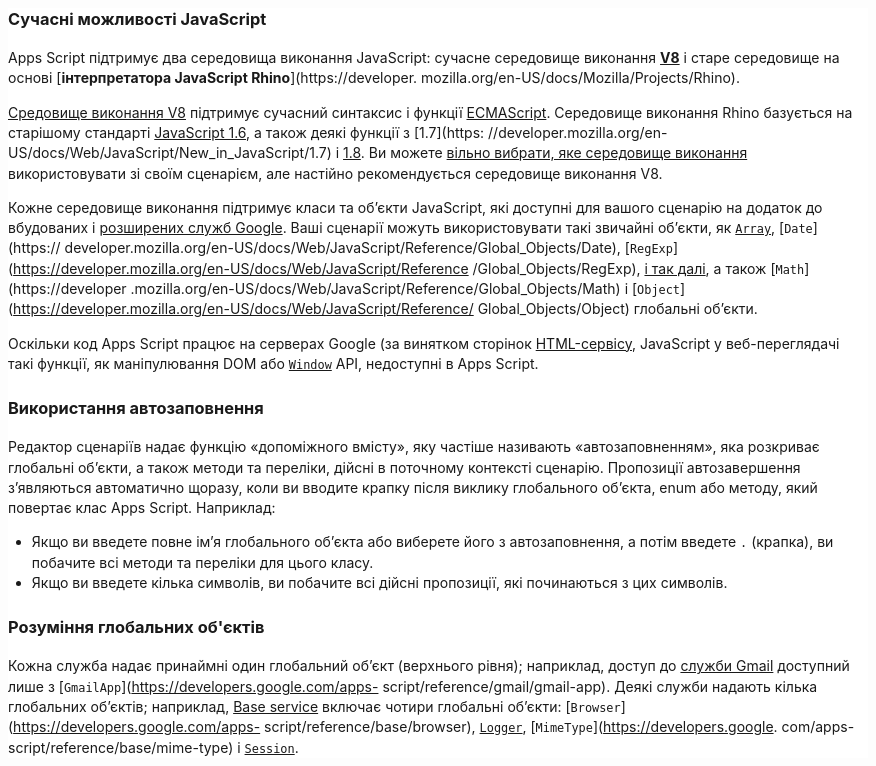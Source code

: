### Сучасні можливості JavaScript

Apps Script підтримує два середовища виконання JavaScript: сучасне середовище виконання [**V8**](https://v8.dev/) і старе середовище на основі [**інтерпретатора JavaScript Rhino**](https://developer. mozilla.org/en-US/docs/Mozilla/Projects/Rhino).

[Средовище виконання V8](https://developers.google.com/apps-script/guides/v8-runtime) підтримує сучасний синтаксис і функції [ECMAScript](https://en.wikipedia.org/wiki/ECMAScript). Середовище виконання Rhino базується на старішому стандарті [JavaScript 1.6](https://developer.mozilla.org/en-US/docs/Web/JavaScript/New_in_JavaScript/1.6), а також деякі функції з [1.7](https: //developer.mozilla.org/en-US/docs/Web/JavaScript/New_in_JavaScript/1.7) і [1.8](https://developer.mozilla.org/en-US/docs/Web/JavaScript/New_in_JavaScript/1.8 ). Ви можете [вільно вибрати, яке середовище виконання](https://developers.google.com/apps-script/guides/v8-runtime#enabling_the_v8_runtime) використовувати зі своїм сценарієм, але настійно рекомендується середовище виконання V8.

Кожне середовище виконання підтримує класи та об’єкти JavaScript, які доступні для вашого сценарію на додаток до вбудованих і [розширених служб Google](https://developers.google.com/apps-script/guides/services/advanced). Ваші сценарії можуть використовувати такі звичайні об’єкти, як [`Array`](https://developer.mozilla.org/en-US/docs/Web/JavaScript/Reference/Global_Objects/Array), [`Date`](https:// developer.mozilla.org/en-US/docs/Web/JavaScript/Reference/Global_Objects/Date), [`RegExp`](https://developer.mozilla.org/en-US/docs/Web/JavaScript/Reference /Global_Objects/RegExp), [і так далі](https://developer.mozilla.org/en-US/docs/Web/JavaScript/Reference), а також [`Math`](https://developer .mozilla.org/en-US/docs/Web/JavaScript/Reference/Global_Objects/Math) і [`Object`](https://developer.mozilla.org/en-US/docs/Web/JavaScript/Reference/ Global_Objects/Object) глобальні об’єкти.

Оскільки код Apps Script працює на серверах Google (за винятком сторінок [HTML-сервісу](https://developers.google.com/apps-script/guides/html), JavaScript у веб-переглядачі такі функції, як маніпулювання DOM або [`Window`](https://developer.mozilla.org/en-US/docs/Web/API/Window) API, недоступні в Apps Script.

### Використання автозаповнення

Редактор сценаріїв надає функцію «допоміжного вмісту», яку частіше називають «автозаповненням», яка розкриває глобальні об’єкти, а також методи та переліки, дійсні в поточному контексті сценарію. Пропозиції автозавершення з’являються автоматично щоразу, коли ви вводите крапку після виклику глобального об’єкта, enum або методу, який повертає клас Apps Script. Наприклад:

- Якщо ви введете повне ім’я глобального об’єкта або виберете його з автозаповнення, а потім введете `.` (крапка), ви побачите всі методи та переліки для цього класу.
- Якщо ви введете кілька символів, ви побачите всі дійсні пропозиції, які починаються з цих символів.

### Розуміння глобальних об'єктів

Кожна служба надає принаймні один глобальний об’єкт (верхнього рівня); наприклад, доступ до [служби Gmail](https://developers.google.com/apps-script/reference/gmail) доступний лише з [`GmailApp`](https://developers.google.com/apps- script/reference/gmail/gmail-app). Деякі служби надають кілька глобальних об’єктів; наприклад, [Base service](https://developers.google.com/apps-script/reference/base) включає чотири глобальні об’єкти: [`Browser`](https://developers.google.com/apps- script/reference/base/browser), [`Logger`](https://developers.google.com/apps-script/reference/base/logger), [`MimeType`](https://developers.google. com/apps-script/reference/base/mime-type) і [`Session`](https://developers.google.com/apps-script/reference/base/session).
